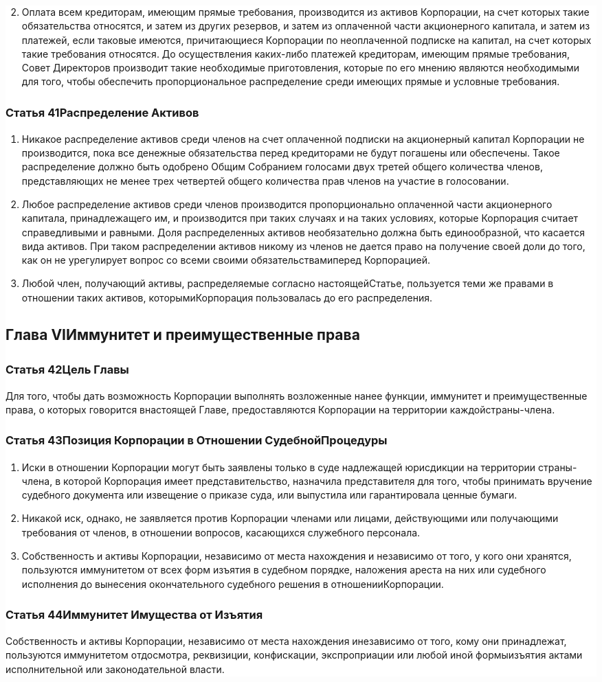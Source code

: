 2. Оплата всем кредиторам, имеющим прямые требования, производится из активов Корпорации, на счет которых такие обязательства относятся, и затем из других резервов, и затем из оплаченной части акционерного капитала, и затем из платежей, если таковые имеются, причитающиеся Корпорации по неоплаченной подписке на капитал, на счет которых такие требования относятся. До осуществления каких-либо платежей кредиторам, имеющим прямые требования, Совет Директоров производит такие необходимые приготовления, которые по его мнению являются необходимыми для того, чтобы обеспечить пропорциональное распределение среди имеющих прямые и условные требования.

### Статья 41Распределение Активов

1. Никакое распределение активов среди членов на счет оплаченной подписки на акционерный капитал Корпорации не производится, пока все денежные обязательства перед кредиторами не будут погашены или обеспечены. Такое распределение должно быть одобрено Общим Собранием голосами двух третей общего количества членов, представляющих не менее трех четвертей общего количества прав членов на участие в голосовании.

2. Любое распределение активов среди членов производится пропорционально оплаченной части акционерного капитала, принадлежащего им, и производится при таких случаях и на таких условиях, которые Корпорация считает справедливыми и равными. Доля распределенных активов необязательно должна быть единообразной, что касается вида активов. При таком распределении активов никому из членов не дается право на получение своей доли до того, как он не урегулирует вопрос со всеми своими обязательствамиперед Корпорацией.

3. Любой член, получающий активы, распределяемые согласно настоящейСтатье, пользуется теми же правами в отношении таких активов, которымиКорпорация пользовалась до его распределения.

## Глава VIИммунитет и преимущественные права

### Статья 42Цель Главы

Для того, чтобы дать возможность Корпорации выполнять возложенные нанее функции, иммунитет и преимущественные права, о которых говорится внастоящей Главе, предоставляются Корпорации на территории каждойстраны-члена.

### Статья 43Позиция Корпорации в Отношении СудебнойПроцедуры

1. Иски в отношении Корпорации могут быть заявлены только в суде надлежащей юрисдикции на территории страны-члена, в которой Корпорация имеет представительство, назначила представителя для того, чтобы принимать вручение судебного документа или извещение о приказе суда, или выпустила или гарантировала ценные бумаги.

2. Никакой иск, однако, не заявляется против Корпорации членами или лицами, действующими или получающими требования от членов, в отношении вопросов, касающихся служебного персонала.

3. Собственность и активы Корпорации, независимо от места нахождения и независимо от того, у кого они хранятся, пользуются иммунитетом от всех форм изъятия в судебном порядке, наложения ареста на них или судебного исполнения до вынесения окончательного судебного решения в отношенииКорпорации.

### Статья 44Иммунитет Имущества от Изъятия

Собственность и активы Корпорации, независимо от места нахождения инезависимо от того, кому они принадлежат, пользуются иммунитетом отдосмотра, реквизиции, конфискации, экспроприации или любой иной формыизъятия актами исполнительной или законодательной власти.
